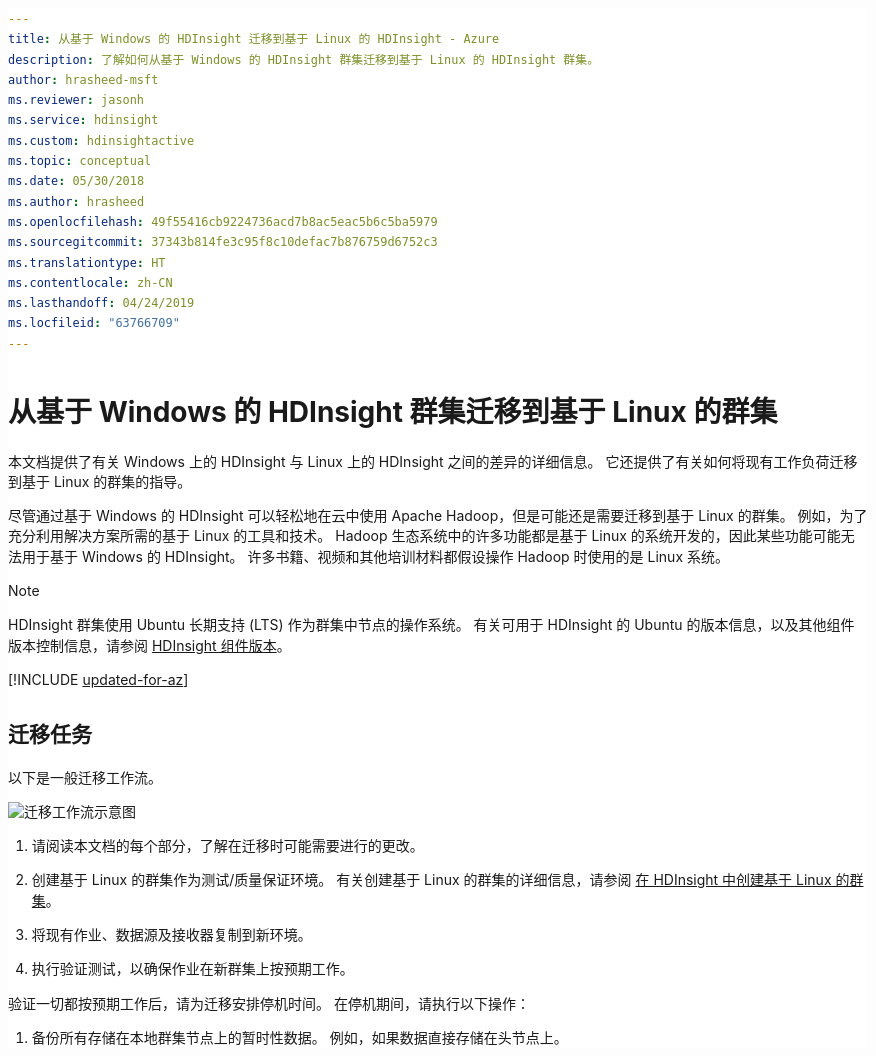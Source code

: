 ```yaml
---
title: 从基于 Windows 的 HDInsight 迁移到基于 Linux 的 HDInsight - Azure
description: 了解如何从基于 Windows 的 HDInsight 群集迁移到基于 Linux 的 HDInsight 群集。
author: hrasheed-msft
ms.reviewer: jasonh
ms.service: hdinsight
ms.custom: hdinsightactive
ms.topic: conceptual
ms.date: 05/30/2018
ms.author: hrasheed
ms.openlocfilehash: 49f55416cb9224736acd7b8ac5eac5b6c5ba5979
ms.sourcegitcommit: 37343b814fe3c95f8c10defac7b876759d6752c3
ms.translationtype: HT
ms.contentlocale: zh-CN
ms.lasthandoff: 04/24/2019
ms.locfileid: "63766709"
---
```

# <a name="migrate-from-a-windows-based-hdinsight-cluster-to-a-linux-based-cluster"></a>从基于 Windows 的 HDInsight 群集迁移到基于 Linux 的群集

本文档提供了有关 Windows 上的 HDInsight 与 Linux 上的 HDInsight 之间的差异的详细信息。 它还提供了有关如何将现有工作负荷迁移到基于 Linux 的群集的指导。

尽管通过基于 Windows 的 HDInsight 可以轻松地在云中使用 Apache Hadoop，但是可能还是需要迁移到基于 Linux 的群集。 例如，为了充分利用解决方案所需的基于 Linux 的工具和技术。 Hadoop 生态系统中的许多功能都是基于 Linux 的系统开发的，因此某些功能可能无法用于基于 Windows 的 HDInsight。 许多书籍、视频和其他培训材料都假设操作 Hadoop 时使用的是 Linux 系统。

> [!NOTE]  
> HDInsight 群集使用 Ubuntu 长期支持 (LTS) 作为群集中节点的操作系统。 有关可用于 HDInsight 的 Ubuntu 的版本信息，以及其他组件版本控制信息，请参阅 [HDInsight 组件版本](hdinsight-component-versioning.md)。

[!INCLUDE [updated-for-az](../../includes/updated-for-az.md)]

## <a name="migration-tasks"></a>迁移任务

以下是一般迁移工作流。

![迁移工作流示意图](./media/hdinsight-migrate-from-windows-to-linux/workflow.png)

1. 请阅读本文档的每个部分，了解在迁移时可能需要进行的更改。

2. 创建基于 Linux 的群集作为测试/质量保证环境。 有关创建基于 Linux 的群集的详细信息，请参阅 [在 HDInsight 中创建基于 Linux 的群集](hdinsight-hadoop-provision-linux-clusters.md)。

3. 将现有作业、数据源及接收器复制到新环境。

4. 执行验证测试，以确保作业在新群集上按预期工作。

验证一切都按预期工作后，请为迁移安排停机时间。 在停机期间，请执行以下操作：

1. 备份所有存储在本地群集节点上的暂时性数据。 例如，如果数据直接存储在头节点上。
